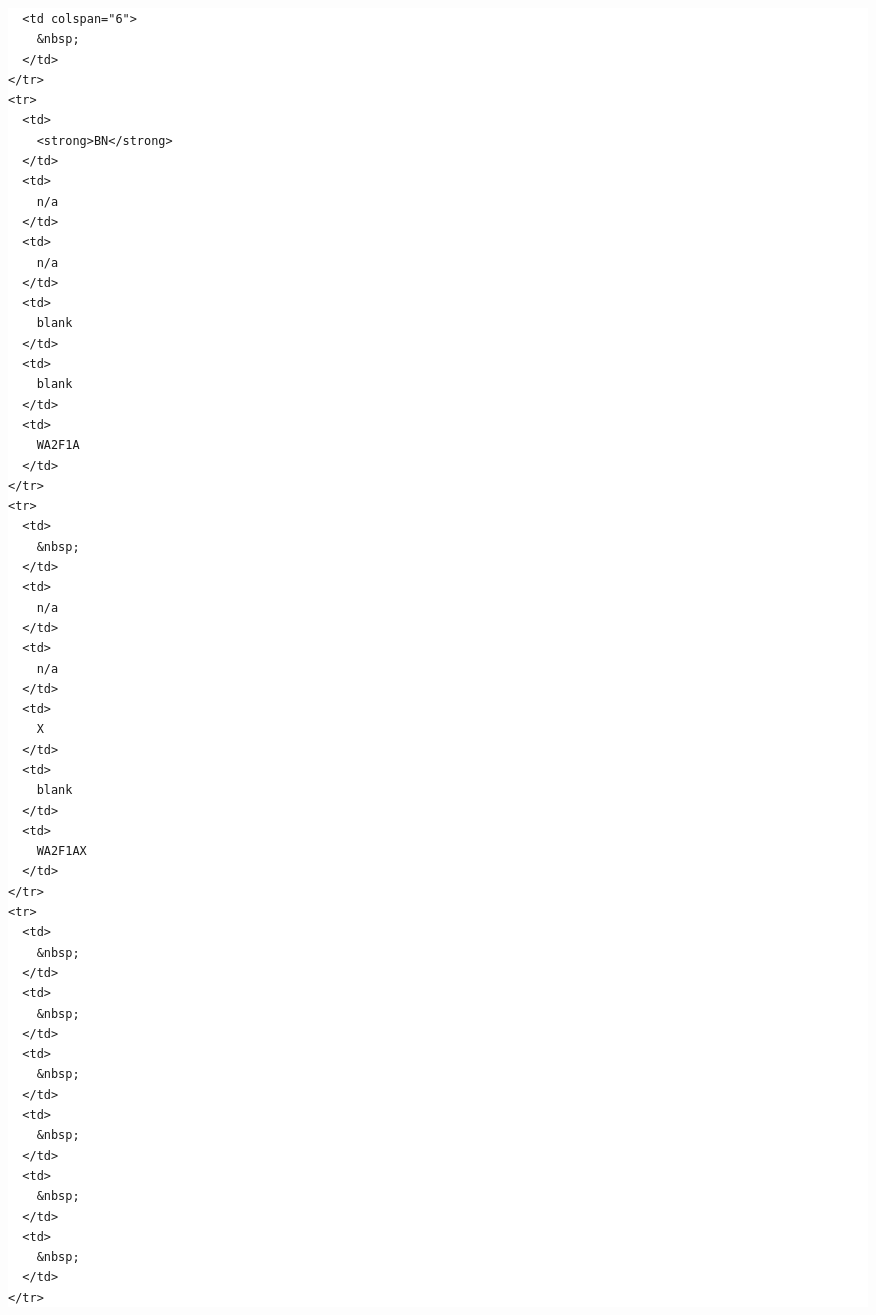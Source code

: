       <td colspan="6">
        &nbsp;
      </td>
    </tr>
    <tr>
      <td>
        <strong>BN</strong>
      </td>
      <td>
        n/a
      </td>
      <td>
        n/a
      </td>
      <td>
        blank
      </td>
      <td>
        blank
      </td>
      <td>
        WA2F1A
      </td>
    </tr>
    <tr>
      <td>
        &nbsp;
      </td>
      <td>
        n/a
      </td>
      <td>
        n/a
      </td>
      <td>
        X
      </td>
      <td>
        blank
      </td>
      <td>
        WA2F1AX
      </td>
    </tr>
    <tr>
      <td>
        &nbsp;
      </td>
      <td>
        &nbsp;
      </td>
      <td>
        &nbsp;
      </td>
      <td>
        &nbsp;
      </td>
      <td>
        &nbsp;
      </td>
      <td>
        &nbsp;
      </td>
    </tr>